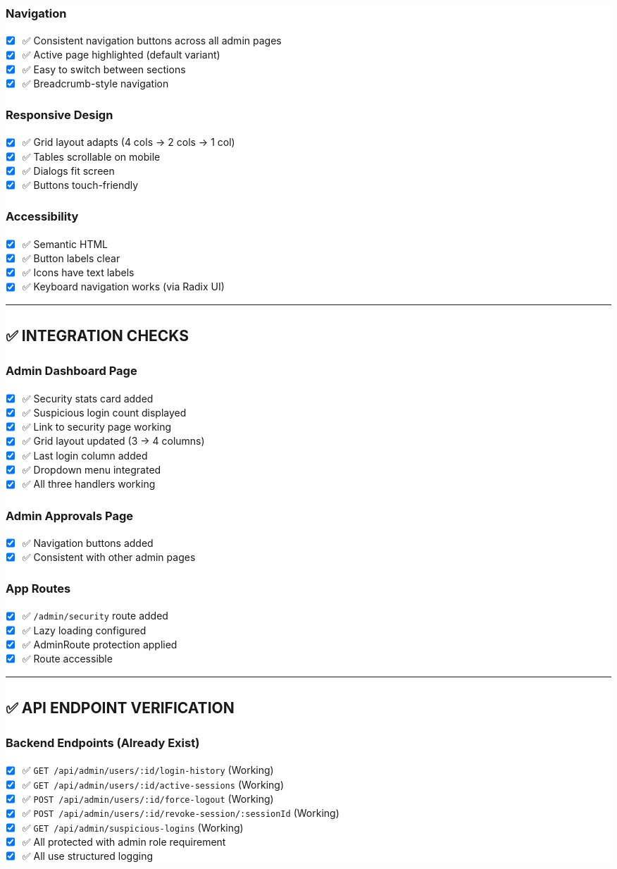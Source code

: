 ### Navigation
- [x] ✅ Consistent navigation buttons across all admin pages
- [x] ✅ Active page highlighted (default variant)
- [x] ✅ Easy to switch between sections
- [x] ✅ Breadcrumb-style navigation

### Responsive Design
- [x] ✅ Grid layout adapts (4 cols → 2 cols → 1 col)
- [x] ✅ Tables scrollable on mobile
- [x] ✅ Dialogs fit screen
- [x] ✅ Buttons touch-friendly

### Accessibility
- [x] ✅ Semantic HTML
- [x] ✅ Button labels clear
- [x] ✅ Icons have text labels
- [x] ✅ Keyboard navigation works (via Radix UI)

---

## ✅ INTEGRATION CHECKS

### Admin Dashboard Page
- [x] ✅ Security stats card added
- [x] ✅ Suspicious login count displayed
- [x] ✅ Link to security page working
- [x] ✅ Grid layout updated (3 → 4 columns)
- [x] ✅ Last login column added
- [x] ✅ Dropdown menu integrated
- [x] ✅ All three handlers working

### Admin Approvals Page
- [x] ✅ Navigation buttons added
- [x] ✅ Consistent with other admin pages

### App Routes
- [x] ✅ `/admin/security` route added
- [x] ✅ Lazy loading configured
- [x] ✅ AdminRoute protection applied
- [x] ✅ Route accessible

---

## ✅ API ENDPOINT VERIFICATION

### Backend Endpoints (Already Exist)
- [x] ✅ `GET /api/admin/users/:id/login-history` (Working)
- [x] ✅ `GET /api/admin/users/:id/active-sessions` (Working)
- [x] ✅ `POST /api/admin/users/:id/force-logout` (Working)
- [x] ✅ `POST /api/admin/users/:id/revoke-session/:sessionId` (Working)
- [x] ✅ `GET /api/admin/suspicious-logins` (Working)
- [x] ✅ All protected with admin role requirement
- [x] ✅ All use structured logging
